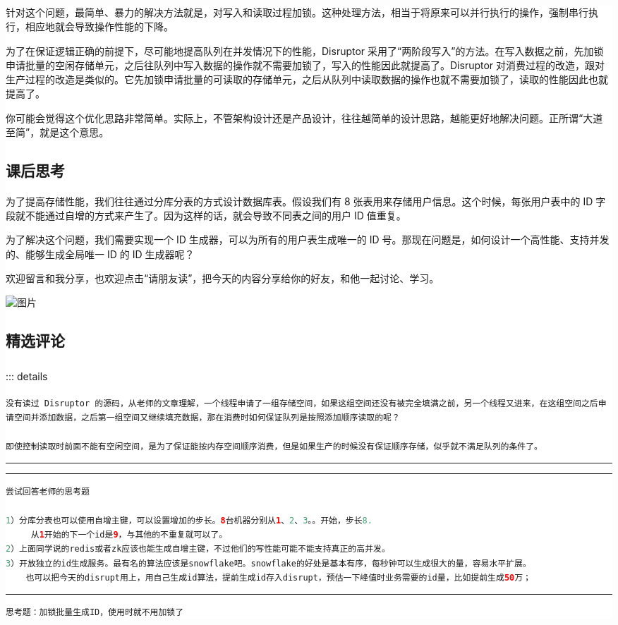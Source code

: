 针对这个问题，最简单、暴力的解决方法就是，对写入和读取过程加锁。这种处理方法，相当于将原来可以并行执行的操作，强制串行执行，相应地就会导致操作性能的下降。

为了在保证逻辑正确的前提下，尽可能地提高队列在并发情况下的性能，Disruptor 采用了“两阶段写入”的方法。在写入数据之前，先加锁申请批量的空闲存储单元，之后往队列中写入数据的操作就不需要加锁了，写入的性能因此就提高了。Disruptor 对消费过程的改造，跟对生产过程的改造是类似的。它先加锁申请批量的可读取的存储单元，之后从队列中读取数据的操作也就不需要加锁了，读取的性能因此也就提高了。

你可能会觉得这个优化思路非常简单。实际上，不管架构设计还是产品设计，往往越简单的设计思路，越能更好地解决问题。正所谓“大道至简”，就是这个意思。

## 课后思考

为了提高存储性能，我们往往通过分库分表的方式设计数据库表。假设我们有 8 张表用来存储用户信息。这个时候，每张用户表中的 ID 字段就不能通过自增的方式来产生了。因为这样的话，就会导致不同表之间的用户 ID 值重复。

为了解决这个问题，我们需要实现一个 ID 生成器，可以为所有的用户表生成唯一的 ID 号。那现在问题是，如何设计一个高性能、支持并发的、能够生成全局唯一 ID 的 ID 生成器呢？

欢迎留言和我分享，也欢迎点击“<span class="orange">请朋友读</span>”，把今天的内容分享给你的好友，和他一起讨论、学习。

![图片](https://static001.geekbang.org/resource/image/8e/d3/8e603e3d795fc0ab2698f6f5eabf14d3.jpg)

精选评论 
 ------- 
 ::: details 
<a style='font-size:1.5em;font-weight:bold'></a> 


 ```java 
没有读过 Disruptor 的源码，从老师的文章理解，一个线程申请了一组存储空间，如果这组空间还没有被完全填满之前，另一个线程又进来，在这组空间之后申请空间并添加数据，之后第一组空间又继续填充数据，那在消费时如何保证队列是按照添加顺序读取的呢？

即使控制读取时前面不能有空闲空间，是为了保证能按内存空间顺序消费，但是如果生产的时候没有保证顺序存储，似乎就不满足队列的条件了。
```

 ----- 
<a style='font-size:1.5em;font-weight:bold'></a> 



 ----- 
<a style='font-size:1.5em;font-weight:bold'></a> 


 ```java 
尝试回答老师的思考题

1）分库分表也可以使用自增主键，可以设置增加的步长。8台机器分别从1、2、3。。开始，步长8.
     从1开始的下一个id是9，与其他的不重复就可以了。
2）上面同学说的redis或者zk应该也能生成自增主键，不过他们的写性能可能不能支持真正的高并发。
3）开放独立的id生成服务。最有名的算法应该是snowflake吧。snowflake的好处是基本有序，每秒钟可以生成很大的量，容易水平扩展。
    也可以把今天的disrupt用上，用自己生成id算法，提前生成id存入disrupt，预估一下峰值时业务需要的id量，比如提前生成50万；

```

 ----- 
<a style='font-size:1.5em;font-weight:bold'></a> 


 ```java 
思考题：加锁批量生成ID，使用时就不用加锁了
```
